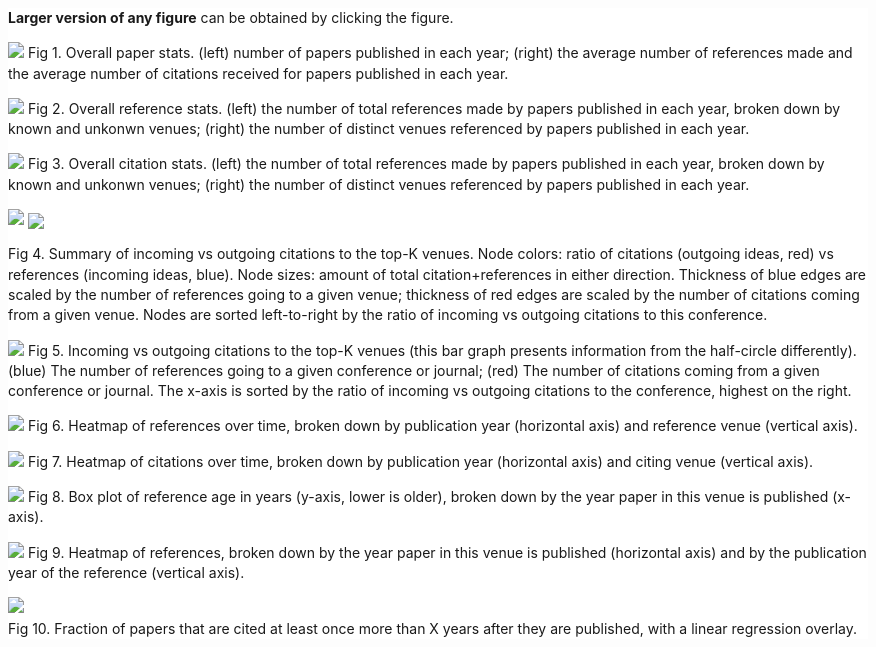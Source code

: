 **Larger version of any figure** can be obtained by clicking the figure. 

<a id=fig1 href=/img/citation/LICS/LICS_cnt_paper.png><img width=900 src="/img/citation/LICS/LICS_cnt_paper.png"></a>
Fig 1. Overall paper stats. (left) number of papers published in each year; (right) the average number of references made and the average number of citations received for papers published in each year.

<a id=fig2 href=/img/citation/LICS/LICS_cnt_ref.png><img width=900 src="/img/citation/LICS/LICS_cnt_ref.png"></a>
Fig 2. Overall reference stats. (left) the number of total references made by papers published in each year, broken down by known and unkonwn venues; (right) the number of distinct venues referenced by papers published in each year.

<a id=fig3 href=/img/citation/LICS/LICS_cnt_citation.png><img width=900 src="/img/citation/LICS/LICS_cnt_citation.png"></a>
Fig 3. Overall citation stats. (left) the number of total references made by papers published in each year, broken down by known and unkonwn venues; (right) the number of distinct venues referenced by papers published in each year.

<a id=fig4 href=/img/citation/LICS/LICS_graph.png><img width=900 src="/img/citation/LICS/LICS_graph.png"></a>
<img align=center width=675 src="/img/citation/color_bar.png">

Fig 4. Summary of incoming vs outgoing citations to the top-K venues. Node colors: ratio of citations (outgoing ideas, red) vs references (incoming ideas, blue). Node sizes: amount of total citation+references in either direction. Thickness of blue edges are scaled by the number of references going to a given venue; thickness of red edges are scaled by the number of citations coming from a given venue. Nodes are sorted left-to-right by the ratio of incoming vs outgoing citations to this conference.

<a id=fig5 href=/img/citation/LICS/LICS_venue_bar.png><img width=900 src="/img/citation/LICS/LICS_venue_bar.png"></a>
Fig 5. Incoming vs outgoing citations to the top-K venues (this bar graph presents information from the half-circle differently). (blue) The number of references going to a given conference or journal; (red) The number of citations coming from a given conference or journal. The x-axis is sorted by the ratio of incoming vs outgoing citations to the conference, highest on the right.

<a id=fig6 href=/img/citation/LICS/LICS_venue_ref.png><img width=900 src="/img/citation/LICS/LICS_venue_ref.png"></a>
Fig 6. Heatmap of references over time, broken down by publication year (horizontal axis) and reference venue (vertical axis).

<a id=fig7 href=/img/citation/LICS/LICS_venue_citation.png><img width=900 src="/img/citation/LICS/LICS_venue_citation.png"></a>
Fig 7. Heatmap of citations over time, broken down by publication year (horizontal axis) and citing venue (vertical axis).

<a id=fig8 href=/img/citation/LICS/LICS_box_ref.png><img width=900 src="/img/citation/LICS/LICS_box_ref.png"></a>
Fig 8. Box plot of reference age in years (y-axis, lower is older), broken down by the year paper in this venue is published (x-axis).

<a id=fig9 href=/img/citation/LICS/LICS_year_ref.png><img width=900 src="/img/citation/LICS/LICS_year_ref.png"></a>
Fig 9. Heatmap of references, broken down by the year paper in this venue is published (horizontal axis) and by the publication year of the reference (vertical axis).

<a id=fig10 href=/img/citation/LICS/LICS_citation_survival.png><img src="/img/citation/LICS/LICS_citation_survival.png"></a><br />
Fig 10. Fraction of papers that are cited at least once more than X years after they are published, with a linear regression overlay.
